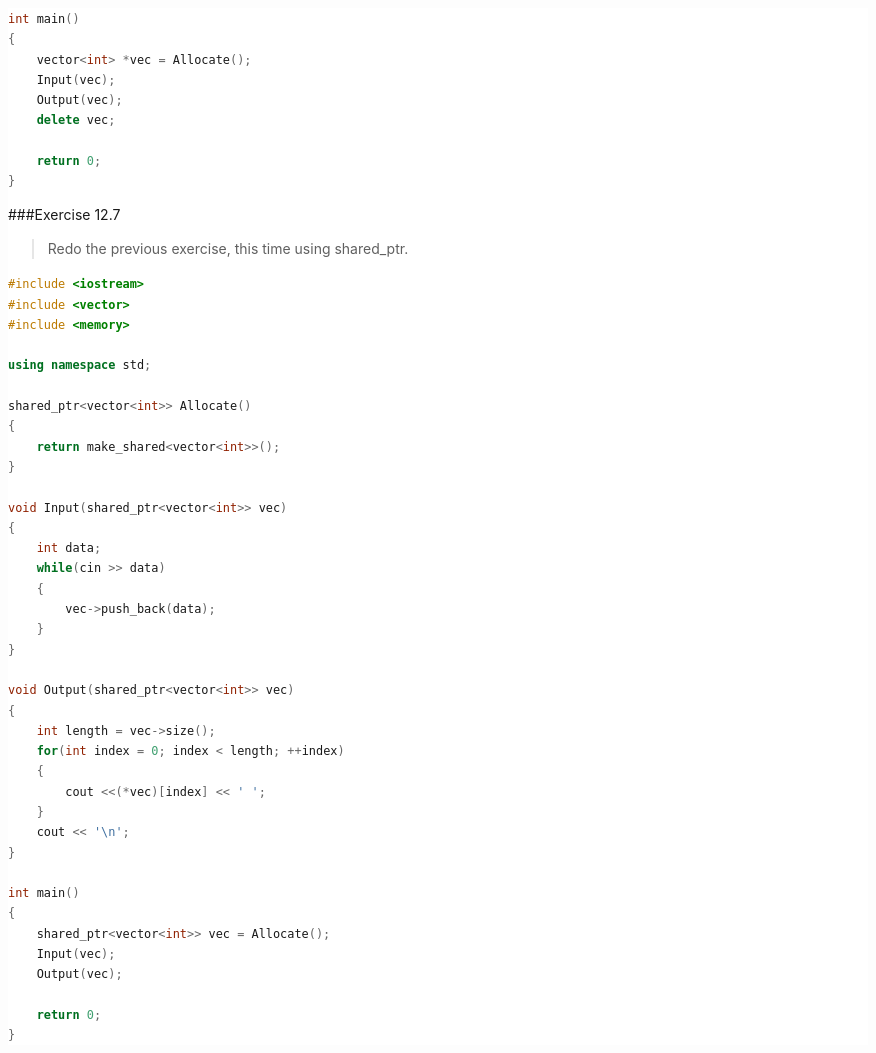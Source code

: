 ```cpp
int main()
{
	vector<int> *vec = Allocate();
	Input(vec);
	Output(vec);
	delete vec;

	return 0;
}
```

###Exercise 12.7

>Redo the previous exercise, this time using shared_ptr.

```cpp
#include <iostream>
#include <vector>
#include <memory>

using namespace std;

shared_ptr<vector<int>> Allocate()
{
	return make_shared<vector<int>>();
}

void Input(shared_ptr<vector<int>> vec)
{
	int data;
	while(cin >> data)
	{
		vec->push_back(data);
	}
}

void Output(shared_ptr<vector<int>> vec)
{
	int length = vec->size();
	for(int index = 0; index < length; ++index)
	{
		cout <<(*vec)[index] << ' ';
	}
	cout << '\n';
}

int main()
{
	shared_ptr<vector<int>> vec = Allocate();
	Input(vec);
	Output(vec);

	return 0;
}
```
